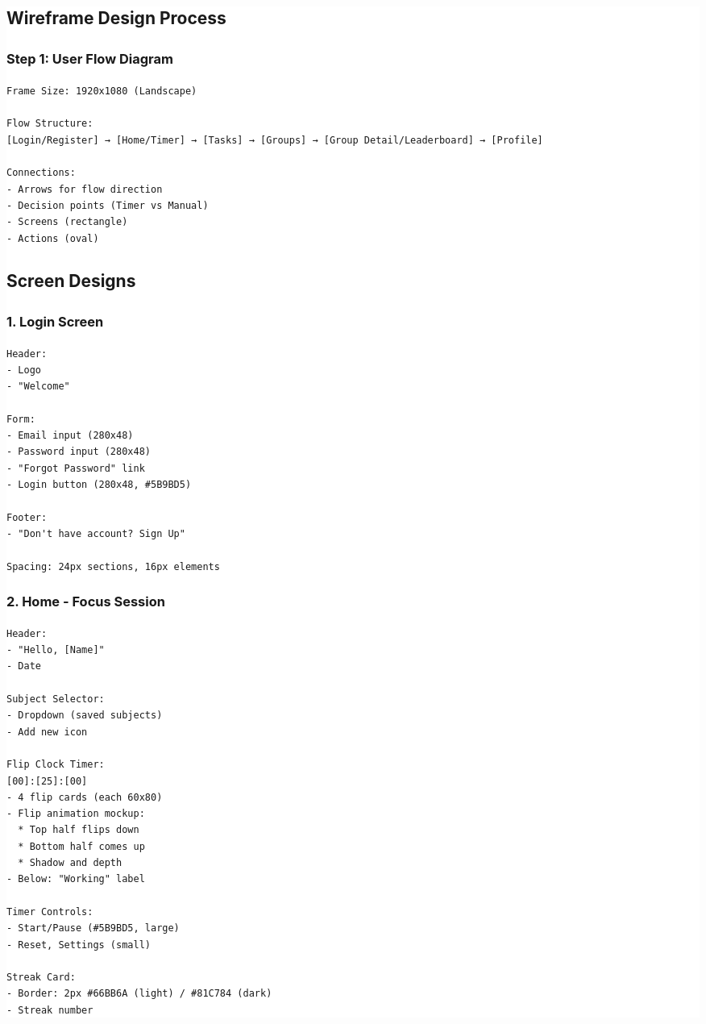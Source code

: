 ## Wireframe Design Process

### Step 1: User Flow Diagram
```
Frame Size: 1920x1080 (Landscape)

Flow Structure:
[Login/Register] → [Home/Timer] → [Tasks] → [Groups] → [Group Detail/Leaderboard] → [Profile]

Connections:
- Arrows for flow direction
- Decision points (Timer vs Manual)
- Screens (rectangle)
- Actions (oval)
```

## Screen Designs

### 1. Login Screen
```
Header:
- Logo
- "Welcome"

Form:
- Email input (280x48)
- Password input (280x48)
- "Forgot Password" link
- Login button (280x48, #5B9BD5)

Footer:
- "Don't have account? Sign Up"

Spacing: 24px sections, 16px elements
```

### 2. Home - Focus Session
```
Header:
- "Hello, [Name]"
- Date

Subject Selector:
- Dropdown (saved subjects)
- Add new icon

Flip Clock Timer:
[00]:[25]:[00]
- 4 flip cards (each 60x80)
- Flip animation mockup:
  * Top half flips down
  * Bottom half comes up
  * Shadow and depth
- Below: "Working" label

Timer Controls:
- Start/Pause (#5B9BD5, large)
- Reset, Settings (small)

Streak Card:
- Border: 2px #66BB6A (light) / #81C784 (dark)
- Streak number
```